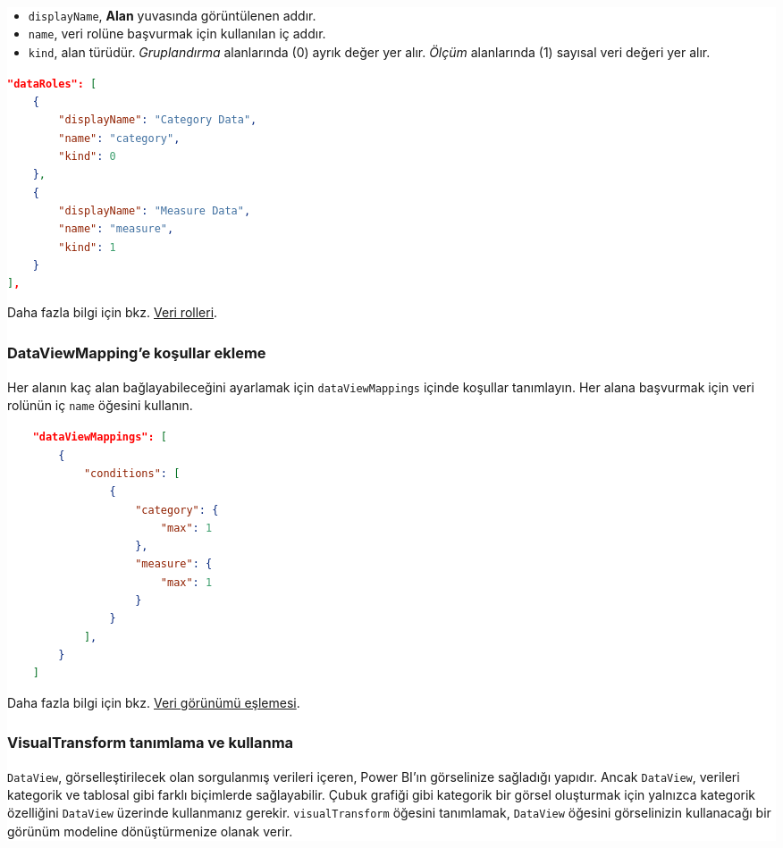 - `displayName`, **Alan** yuvasında görüntülenen addır.
- `name`, veri rolüne başvurmak için kullanılan iç addır.
- `kind`, alan türüdür. *Gruplandırma* alanlarında (0) ayrık değer yer alır. *Ölçüm* alanlarında (1) sayısal veri değeri yer alır.

```json
"dataRoles": [
    {
        "displayName": "Category Data",
        "name": "category",
        "kind": 0
    },
    {
        "displayName": "Measure Data",
        "name": "measure",
        "kind": 1
    }
],
```

Daha fazla bilgi için bkz. [Veri rolleri](./capabilities.md#define-the-data-fields-that-your-visual-expects-dataroles).

### <a name="add-conditions-to-dataviewmapping"></a>DataViewMapping’e koşullar ekleme
Her alanın kaç alan bağlayabileceğini ayarlamak için `dataViewMappings` içinde koşullar tanımlayın. Her alana başvurmak için veri rolünün iç `name` öğesini kullanın.

```json
    "dataViewMappings": [
        {
            "conditions": [
                {
                    "category": {
                        "max": 1
                    },
                    "measure": {
                        "max": 1
                    }
                }
            ],
        }
    ]
```

Daha fazla bilgi için bkz. [Veri görünümü eşlemesi](./dataview-mappings.md).

### <a name="define-and-use-visualtransform"></a>VisualTransform tanımlama ve kullanma
`DataView`, görselleştirilecek olan sorgulanmış verileri içeren, Power BI’ın görselinize sağladığı yapıdır. Ancak `DataView`, verileri kategorik ve tablosal gibi farklı biçimlerde sağlayabilir. Çubuk grafiği gibi kategorik bir görsel oluşturmak için yalnızca kategorik özelliğini `DataView` üzerinde kullanmanız gerekir. `visualTransform` öğesini tanımlamak, `DataView` öğesini görselinizin kullanacağı bir görünüm modeline dönüştürmenize olanak verir.
